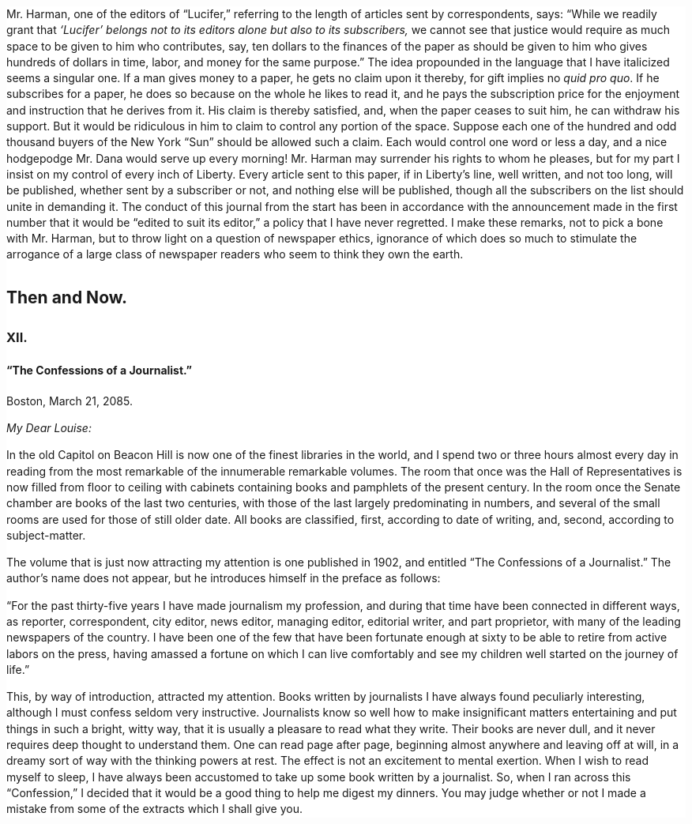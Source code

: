 Mr. Harman, one of the editors of “Lucifer,” referring to the length of articles sent by correspondents, says: “While we readily grant that *‘Lucifer’ belongs not to its editors alone but also to its subscribers,* we cannot see that justice would require as much space to be given to him who contributes, say, ten dollars to the finances of the paper as should be given to him who gives hundreds of dollars in time, labor, and money for the same purpose.” The idea propounded in the language that I have italicized seems a singular one. If a man gives money to a paper, he gets no claim upon it thereby, for gift implies no *quid pro quo*. If he subscribes for a paper, he does so because on the whole he likes to read it, and he pays the subscription price for the enjoyment and instruction that he derives from it. His claim is thereby satisfied, and, when the paper ceases to suit him, he can withdraw his support. But it would be ridiculous in him to claim to control any portion of the space. Suppose each one of the hundred and odd thousand buyers of the New York “Sun” should be allowed such a claim. Each would control one word or less a day, and a nice hodgepodge Mr. Dana would serve up every morning! Mr. Harman may surrender his rights to whom he pleases, but for my part I insist on my control of every inch of Liberty. Every article sent to this paper, if in Liberty’s line, well written, and not too long, will be published, whether sent by a subscriber or not, and nothing else will be published, though all the subscribers on the list should unite in demanding it. The conduct of this journal from the start has been in accordance with the announcement made in the first number that it would be “edited to suit its editor,” a policy that I have never regretted. I make these remarks, not to pick a bone with Mr. Harman, but to throw light on a question of newspaper ethics, ignorance of which does so much to stimulate the arrogance of a large class of newspaper readers who seem to think they own the earth.

## Then and Now.

### XII.

#### “The Confessions of a Journalist.”

Boston, March 21, 2085.

*My Dear Louise:*

In the old Capitol on Beacon Hill is now one of the finest libraries in the world, and I spend two or three hours almost every day in reading from the most remarkable of the innumerable remarkable volumes. The room that once was the Hall of Representatives is now filled from floor to ceiling with cabinets containing books and pamphlets of the present century. In the room once the Senate chamber are books of the last two centuries, with those of the last largely predominating in numbers, and several of the small rooms are used for those of still older date. All books are classified, first, according to date of writing, and, second, according to subject-matter.

The volume that is just now attracting my attention is one published in 1902, and entitled “The Confessions of a Journalist.” The author’s name does not appear, but he introduces himself in the preface as follows:

“For the past thirty-five years I have made journalism my profession, and during that time have been connected in different ways, as reporter, correspondent, city editor, news editor, managing editor, editorial writer, and part proprietor, with many of the leading newspapers of the country. I have been one of the few that have been fortunate enough at sixty to be able to retire from active labors on the press, having amassed a fortune on which I can live comfortably and see my children well started on the journey of life.”

This, by way of introduction, attracted my attention. Books written by journalists I have always found peculiarly interesting, although I must confess seldom very instructive. Journalists know so well how to make insignificant matters entertaining and put things in such a bright, witty way, that it is usually a pleasare to read what they write. Their books are never dull, and it never requires deep thought to understand them. One can read page after page, beginning almost anywhere and leaving off at will, in a dreamy sort of way with the thinking powers at rest. The effect is not an excitement to mental exertion. When I wish to read myself to sleep, I have always been accustomed to take up some book written by a journalist. So, when I ran across this “Confession,” I decided that it would be a good thing to help me digest my dinners. You may judge whether or not I made a mistake from some of the extracts which I shall give you.
